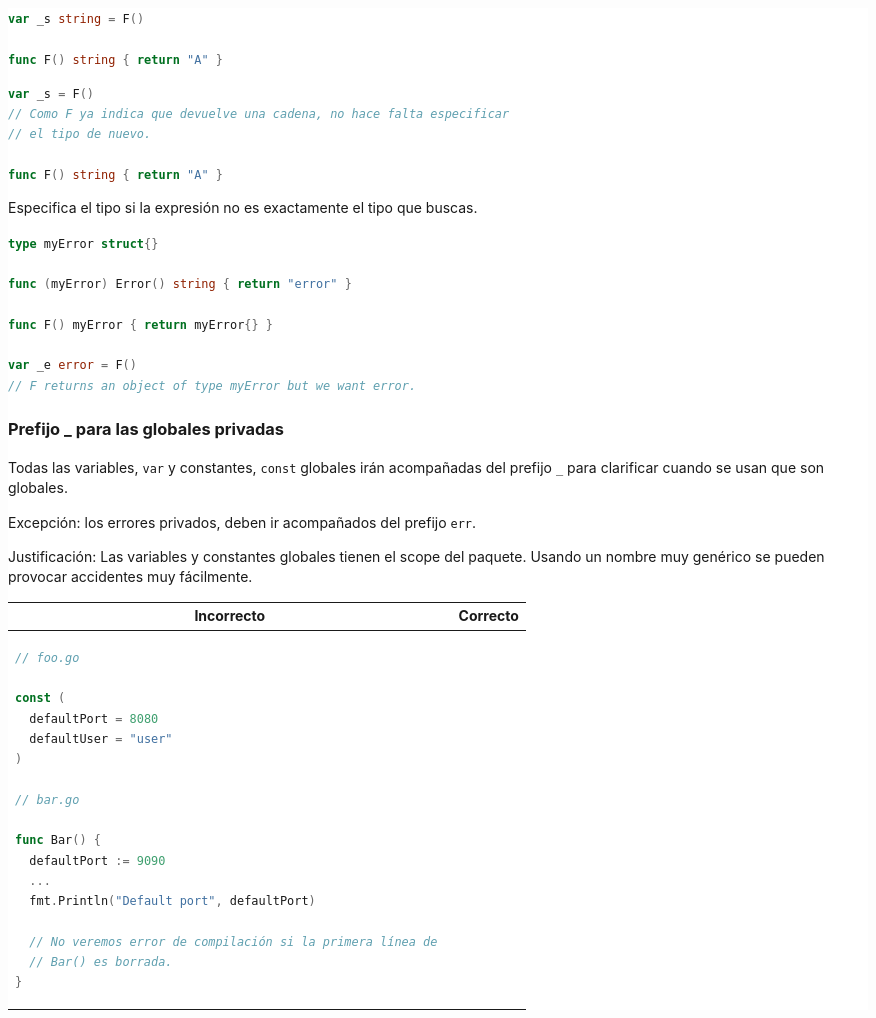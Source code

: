 ```go
var _s string = F()

func F() string { return "A" }
```

</td><td>

```go
var _s = F()
// Como F ya indica que devuelve una cadena, no hace falta especificar 
// el tipo de nuevo.

func F() string { return "A" }
```

</td></tr>
</tbody></table>

Especifica el tipo si la expresión no es exactamente el tipo que buscas.

```go
type myError struct{}

func (myError) Error() string { return "error" }

func F() myError { return myError{} }

var _e error = F()
// F returns an object of type myError but we want error.
```

### Prefijo _ para las globales privadas

Todas las variables, `var` y constantes, `const` globales irán acompañadas del prefijo `_` para clarificar cuando se usan que son globales.

Excepción: los errores privados, deben ir acompañados del prefijo `err`.

Justificación: Las variables y constantes globales tienen el scope del paquete. Usando un nombre muy genérico se pueden provocar accidentes muy fácilmente.

<table>
<thead><tr><th>Incorrecto</th><th>Correcto</th></tr></thead>
<tbody>
<tr><td>

```go
// foo.go

const (
  defaultPort = 8080
  defaultUser = "user"
)

// bar.go

func Bar() {
  defaultPort := 9090
  ...
  fmt.Println("Default port", defaultPort)

  // No veremos error de compilación si la primera línea de 
  // Bar() es borrada.
}
```

